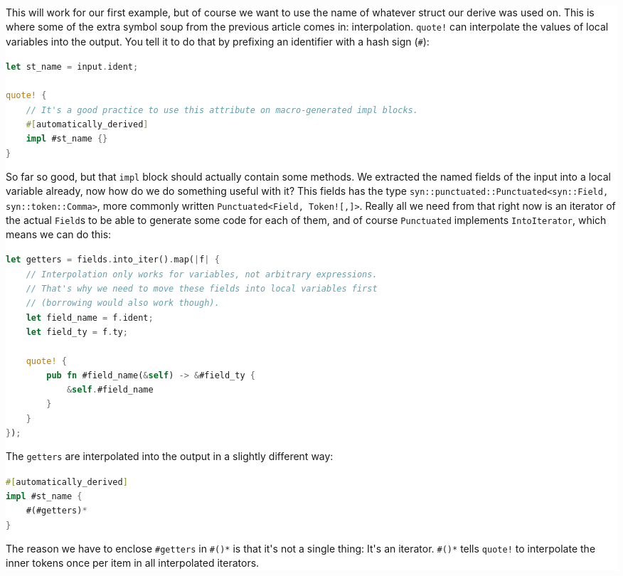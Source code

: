 This will work for our first example, but of course we want to use the name of
whatever struct our derive was used on. This is where some of the extra symbol
soup from the previous article comes in: interpolation. `quote!` can interpolate
the values of local variables into the output. You tell it to do that by
prefixing an identifier with a hash sign (`#`):

```rust
let st_name = input.ident;

quote! {
    // It's a good practice to use this attribute on macro-generated impl blocks.
    #[automatically_derived]
    impl #st_name {}
}
```

So far so good, but that `impl` block should actually contain some methods.
We extracted the named fields of the input into a local variable already, now
how do we do something useful with it? This fields has the type
`syn::punctuated::Punctuated<syn::Field, syn::token::Comma>`, more commonly
written `Punctuated<Field, Token![,]>`. Really all we need from that right now
is an iterator of the actual `Field`s to be able to generate some code for each
of them, and of course `Punctuated` implements `IntoIterator`, which means we
can do this:

```rust
let getters = fields.into_iter().map(|f| {
    // Interpolation only works for variables, not arbitrary expressions.
    // That's why we need to move these fields into local variables first
    // (borrowing would also work though).
    let field_name = f.ident;
    let field_ty = f.ty;

    quote! {
        pub fn #field_name(&self) -> &#field_ty {
            &self.#field_name
        }
    }
});
```

The `getters` are interpolated into the output in a slightly different way:

```rust
#[automatically_derived]
impl #st_name {
    #(#getters)*
}
```

The reason we have to enclose `#getters` in `#()*` is that it's not a single
thing: It's an iterator. `#()*` tells `quote!` to interpolate the inner tokens
once per item in all interpolated iterators.

<div class="info">


[basics]: /proc-macro-basics/
[cargo-edit]: https://crates.io/crates/cargo-edit
[Appendix A]: #a-interpolation-repetition
[cargo-expand]: https://github.com/dtolnay/cargo-expand#readme
[Appendix B]: #b-improving-the-accessors-return-types
[complete-macro]: https://github.com/jplatte/proc-macro-blog-examples/tree/simple-derive-v1/derive_getters
[article-commits]: https://github.com/jplatte/proc-macro-blog-examples/compare/init...simple-derive-v1
[quote-docs]: https://docs.rs/quote/1.0/quote/macro.quote.html#interpolation
[last time]: ../proc-macro-basics/#a-note-on-macro-expansion
[simple-derive-ext]: https://github.com/jplatte/proc-macro-blog-examples/tree/simple-derive-ext-v1/derive_getters
[^1]: Instead of `let input = parse_macro_input!(input as DeriveInput);`, we could also have written `let input: DeriveInput = parse_macro_input!(input);`. This still seems less common, so I went with the former.
[^2]: A derive macro's input failing to parse as `syn::DeriveInput` is highly unlikely, but possible: Either simply because of a bug in syn, or because the version of syn that's being used is too old to be aware of newer syntax features.